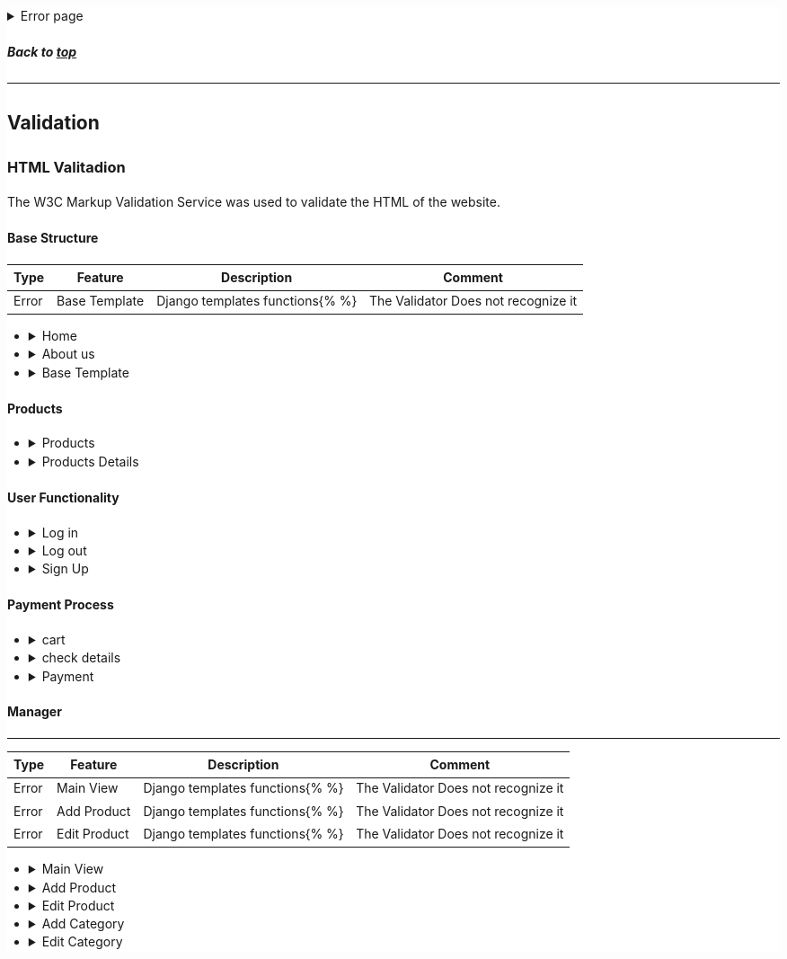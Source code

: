 <details><summary>Error page</summary></details>

##### Back to [top](#table-of-contents)
<hr>


## Validation

### HTML Valitadion
The W3C Markup Validation Service was used to validate the HTML of the website.

#### Base Structure

**Type**     | **Feature**  | **Description**| **Comment**   |
------------ | ------------ | ------------   |  ------------ |
Error        | Base Template    | Django templates functions{% %}| The Validator Does not recognize it

- <details><summary>Home</summary></details>

- <details><summary>About us</summary></details>

- <details><summary>Base Template</summary></details>

#### Products 
-  <details><summary>Products</summary></details>

-  <details><summary>Products Details</summary></details>

#### User Functionality

-  <details><summary>Log in</summary></details>

-  <details><summary>Log out</summary></details>

-  <details><summary>Sign Up</summary></details>
#### Payment Process

- <details><summary>cart</summary></details>

- <details><summary>check details</summary></details>

- <details><summary>Payment</summary></details>

#### Manager

<hr>

**Type**     | **Feature**  | **Description**| **Comment**   |
------------ | ------------ | ------------   |  ------------ |
Error        | Main View    | Django templates functions{% %}| The Validator Does not recognize it
Error        | Add Product    | Django templates functions{% %}| The Validator Does not recognize it
Error        | Edit Product    | Django templates functions{% %}| The Validator Does not recognize it

- <details><summary>Main View</summary></details>
- <details><summary>Add Product</summary></details>
- <details><summary>Edit Product</summary></details>
-  <details><summary>Add Category</summary></details>
-  <details><summary>Edit Category</summary></details>
